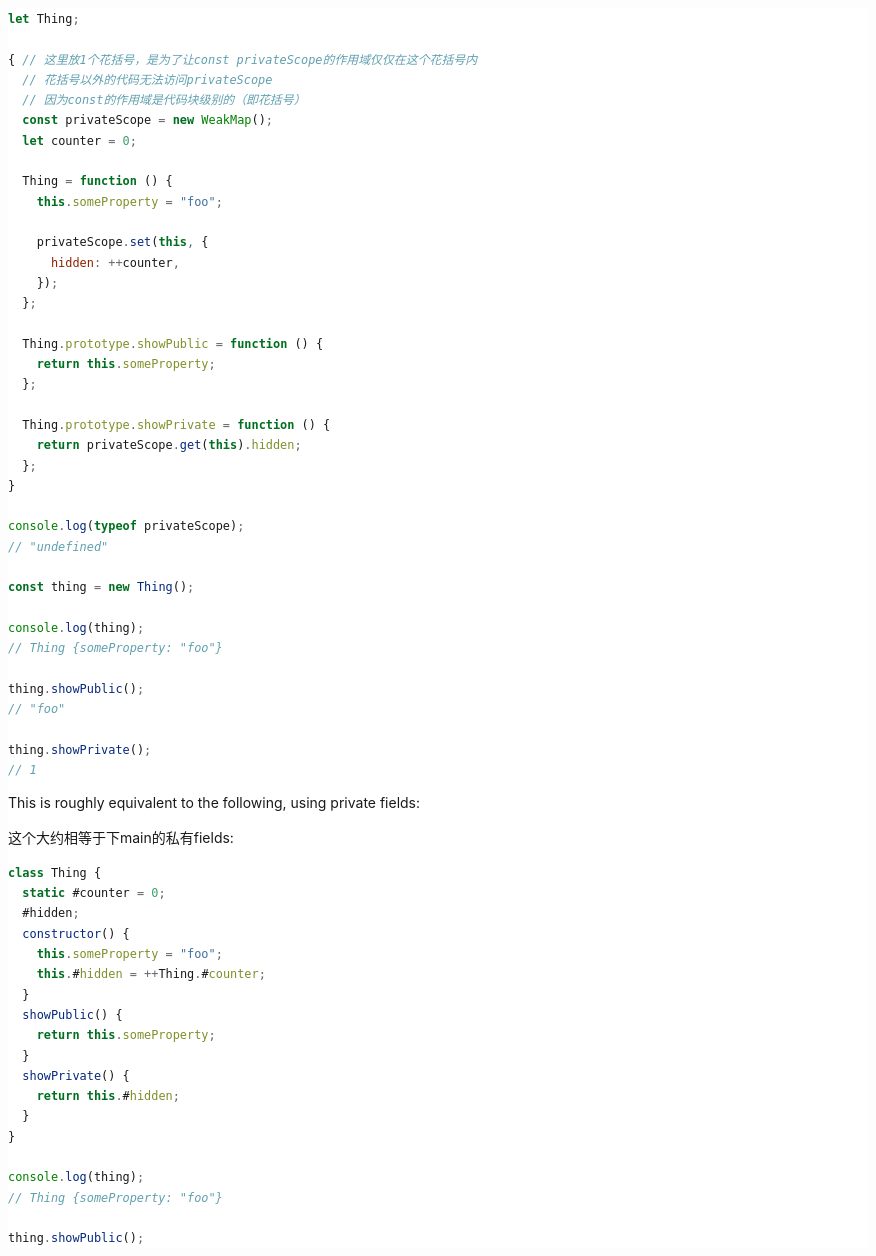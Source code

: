 ```javascript
let Thing;

{ // 这里放1个花括号，是为了让const privateScope的作用域仅仅在这个花括号内
  // 花括号以外的代码无法访问privateScope
  // 因为const的作用域是代码块级别的（即花括号）
  const privateScope = new WeakMap();
  let counter = 0;

  Thing = function () {
    this.someProperty = "foo";

    privateScope.set(this, {
      hidden: ++counter,
    });
  };

  Thing.prototype.showPublic = function () {
    return this.someProperty;
  };

  Thing.prototype.showPrivate = function () {
    return privateScope.get(this).hidden;
  };
}

console.log(typeof privateScope);
// "undefined"

const thing = new Thing();

console.log(thing);
// Thing {someProperty: "foo"}

thing.showPublic();
// "foo"

thing.showPrivate();
// 1
```

This is roughly equivalent to the following, using private fields:

这个大约相等于下main的私有fields:

```javascript
class Thing {
  static #counter = 0;
  #hidden;
  constructor() {
    this.someProperty = "foo";
    this.#hidden = ++Thing.#counter;
  }
  showPublic() {
    return this.someProperty;
  }
  showPrivate() {
    return this.#hidden;
  }
}

console.log(thing);
// Thing {someProperty: "foo"}

thing.showPublic();
```